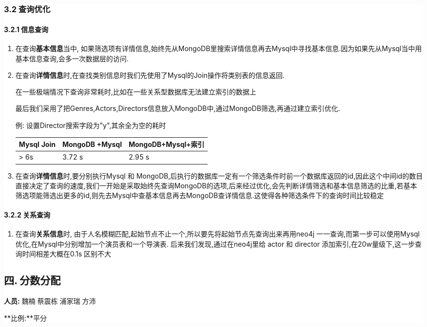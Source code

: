 ### 3.2 查询优化

#### 3.2.1 信息查询

1. 在查询**基本信息**当中, 如果筛选项有详情信息,始终先从MongoDB里搜索详情信息再去Mysql中寻找基本信息.因为如果先从Mysql当中用基本信息查询,会多一次数据层的访问.

2. 在查询**详情信息**时,在查找类别信息时我们先使用了Mysql的Join操作将类别表的信息返回.

   在一些极端情况下查询非常耗时,比如在一些关系型数据库无法建立索引的数据上

   最后我们采用了把Genres,Actors,Directors信息放入MongoDB中,通过MongoDB筛选,再通过建立索引优化.

   例: 设置Director搜索字段为"y",其余全为空的耗时
   
   | Mysql Join | MongoDB +Mysql | MongoDB+Mysql+索引 |
   | ---------- | -------------- | ------------------ |
   | > 6s       | 3.72 s         | 2.95 s             |
   
   

3. 在查询**详情信息**时,要分别执行Mysql 和 MongoDB,后执行的数据库一定有一个筛选条件时前一个数据库返回的id,因此这个中间id的数目直接决定了查询的速度,我们一开始是采取始终先查询MongoDB的选项,后来经过优化,会先判断详情筛选和基本信息筛选的比重,若基本筛选项能筛选出更多的id,则先去Mysql中查基本信息再去MongoDB查详情信息.这使得各种筛选条件下的查询时间比较稳定

#### 3.2.2 关系查询
1. 在查询**关系信息**时, 由于人名模糊匹配,起始节点不止一个,所以要先将起始节点先查询出来再用neo4j 一一查询,而第一步可以使用Mysql优化,在Mysql中分别增加一个演员表和一个导演表. 后来我们发现,通过在neo4j里给 actor 和 director 添加索引,在20w量级下,这一步查询时间相差大概在0.1s 区别不大

## 四. 分数分配

**人员:** 魏楠 蔡震栋 浦家瑞 方沛

**比例:**平分